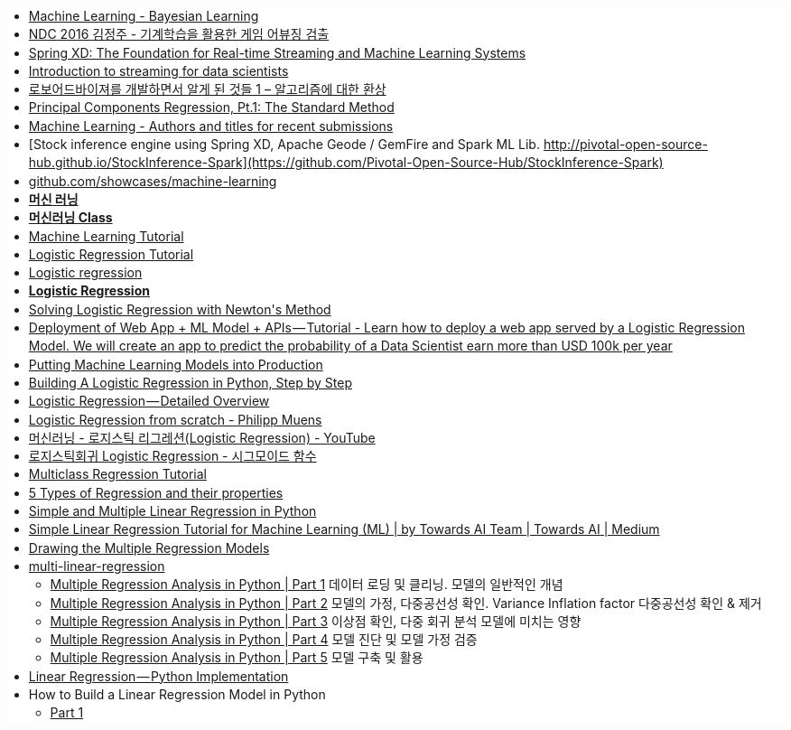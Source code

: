 * [Machine Learning - Bayesian Learning](https://www.youtube.com/channel/UCW62JEpbr1yW-kHymblwgnA)
* [NDC 2016 김정주 - 기계학습을 활용한 게임 어뷰징 검출](http://www.slideshare.net/ssuser163469/ndc-2016-61452271)
* [Spring XD: The Foundation for Real-time Streaming and Machine Learning Systems](https://blog.pivotal.io/big-data-pivotal/products/spring-xd-the-foundation-for-real-time-streaming-and-machine-learning-systems)
* [Introduction to streaming for data scientists](https://huyenchip.com//2022/08/03/stream-processing-for-data-scientists.html)
* [로보어드바이져를 개발하면서 알게 된 것들 1 – 알고리즘에 대한 환상](http://www.deepnumbers.com/index.php/2016/05/16/robo_adviser_1/)
* [Principal Components Regression, Pt.1: The Standard Method](http://www.win-vector.com/blog/2016/05/pcr_part1_xonly/)
* [Machine Learning - Authors and titles for recent submissions](https://arxiv.org/list/stat.ML/pastweek?show=45)
* [Stock inference engine using Spring XD, Apache Geode / GemFire and Spark ML Lib. http://pivotal-open-source-hub.github.io/StockInference-Spark](https://github.com/Pivotal-Open-Source-Hub/StockInference-Spark)
* [github.com/showcases/machine-learning](https://github.com/showcases/machine-learning)
* [**머신 러닝**](http://laonple.blog.me/220587920012)
* [**머신러닝 Class**](http://laonple.blog.me/220925179894)
* [Machine Learning Tutorial](http://www.hub4tech.com/machine-learning-tutorial)
* [Logistic Regression Tutorial](https://www.youtube.com/playlist?list=PLdeuKRJcjOTeJk49TeWJPVjpKuhKgZucU)
* [Logistic regression](https://mlalgorithm.wordpress.com/2016/06/13/logistic-regression/)
* [**Logistic Regression**](https://b.luavis.kr//ml/Logistic-regression)
* [Solving Logistic Regression with Newton's Method](http://thelaziestprogrammer.com/sharrington/math-of-machine-learning/solving-logreg-newtons-method)
* [Deployment of Web App + ML Model + APIs — Tutorial - Learn how to deploy a web app served by a Logistic Regression Model. We will create an app to predict the probability of a Data Scientist earn more than USD 100k per year](https://towardsdatascience.com/simple-deployment-of-web-app-ml-model-apis-tutorial-2ece8e66d98c)
* [Putting Machine Learning Models into Production](https://blog.cloudera.com/blog/2019/06/putting-machine-learning-models-into-production)
* [Building A Logistic Regression in Python, Step by Step](https://towardsdatascience.com/building-a-logistic-regression-in-python-step-by-step-becd4d56c9c8)
* [Logistic Regression — Detailed Overview](https://towardsdatascience.com/logistic-regression-detailed-overview-46c4da4303bc)
* [Logistic Regression from scratch - Philipp Muens](https://philippmuens.com/logistic-regression-from-scratch/)
* [머신러닝 - 로지스틱 리그레션(Logistic Regression) - YouTube](https://www.youtube.com/watch?v=zCjHcQJ3mkI)
* [로지스틱회귀 Logistic Regression - 시그모이드 함수](https://blog.naver.com/pjt3591oo/222260445825)
* [Multiclass Regression Tutorial](https://www.youtube.com/playlist?list=PLdeuKRJcjOTfgfyRrKf1G8BN6qIbaBa1d)
* [5 Types of Regression and their properties](https://towardsdatascience.com/5-types-of-regression-and-their-properties-c5e1fa12d55e)
* [Simple and Multiple Linear Regression in Python](https://towardsdatascience.com/simple-and-multiple-linear-regression-in-python-c928425168f9)
* [Simple Linear Regression Tutorial for Machine Learning (ML) | by Towards AI Team | Towards AI | Medium](https://medium.com/towards-artificial-intelligence/calculating-simple-linear-regression-and-linear-best-fit-an-in-depth-tutorial-with-math-and-python-804a0cb23660)
* [Drawing the Multiple Regression Models](http://rpubs.com/cardiomoon/474707)
* [multi-linear-regression](https://github.com/areed1192/sigma_coding_youtube/tree/master/python/python-data_science/machine-learning/multi-linear-regression)
  * [Multiple Regression Analysis in Python | Part 1](https://youtu.be/M32ghIt1c88) 데이터 로딩 및 클리닝. 모델의 일반적인 개념
  * [Multiple Regression Analysis in Python | Part 2](https://youtu.be/8DhvVs59It4) 모델의 가정, 다중공선성 확인. Variance Inflation factor 다중공선성 확인 & 제거
  * [Multiple Regression Analysis in Python | Part 3](https://youtu.be/YQf23JYX3Zw) 이상점 확인, 다중 회귀 분석 모델에 미치는 영향
  * [Multiple Regression Analysis in Python | Part 4](https://youtu.be/UTfoj_7RU48) 모델 진단 및 모델 가정 검증
  * [Multiple Regression Analysis in Python | Part 5](https://youtu.be/j1sjqEStECQ) 모델 구축 및 활용
* [Linear Regression — Python Implementation](https://towardsdatascience.com/linear-regression-python-implementation-ae0d95348ac4)
* How to Build a Linear Regression Model in Python
  * [Part 1](https://www.youtube.com/watch?v=MRm5sBfdBBQ)